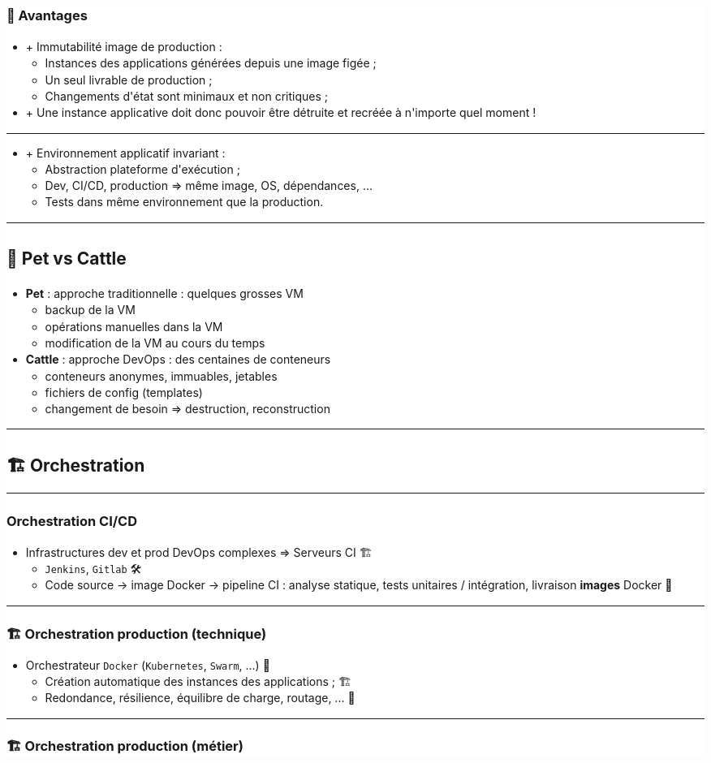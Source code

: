 
### 🌟 Avantages

- \+ Immutabilité image de production :
  * Instances des applications générées depuis une image figée ;
  * Un seul livrable de production ;
  * Changements d'état sont minimaux et non critiques ;
- \+ Une instance applicative doit donc pouvoir être détruite et recréée à n'importe quel moment !

---

- \+ Environnement applicatif invariant :
  * Abstraction plateforme d'exécution ;
  * Dev, CI/CD, production => même image, OS, dépendances, ...
  * Tests dans même environnement que la production.

---

## 🐄 Pet vs Cattle

- **Pet** : approche traditionnelle : quelques grosses VM
  - backup de la VM
  - opérations manuelles dans la VM
  - modification de la VM au cours du temps
- **Cattle** : approche DevOps : des centaines de conteneurs
  - conteneurs anonymes, immuables, jetables
  - fichiers de config (templates)
  - changement de besoin => destruction, reconstruction

---

## 🏗️ Orchestration

---

### Orchestration CI/CD

- Infrastructures dev et prod DevOps complexes => Serveurs CI 🏗️
  - `Jenkins`, `Gitlab` 🛠️
  - Code source -> image Docker -> pipeline CI : analyse statique, tests unitaires / intégration, livraison **images** Docker 🐳

---

### 🏗️ Orchestration production (technique)

- Orchestrateur `Docker` (`Kubernetes`, `Swarm`, ...) 🐳
  - Création automatique des instances des applications ; 🏗️
  - Redondance, résilience, équilibre de charge, routage, ... 🔄

---

### 🏗️ Orchestration production (métier)
